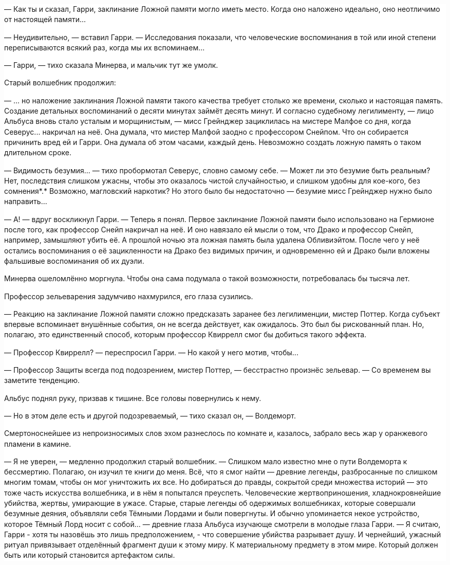 — Как ты и сказал, Гарри, заклинание Ложной памяти могло иметь место. Когда оно наложено идеально, оно неотличимо от настоящей памяти...

— Неудивительно, — вставил Гарри. — Исследования показали, что человеческие воспоминания в той или иной степени переписываются всякий раз, когда мы их вспоминаем...

— Гарри, — тихо сказала Минерва, и мальчик тут же умолк.

Старый волшебник продолжил: 

— … но наложение заклинания Ложной памяти такого качества требует столько же времени, сколько и настоящая память. Создание детальных воспоминаний о десяти минутах займёт десять минут. И согласно судебному легилименту, — лицо Альбуса вновь стало усталым и морщинистым, — мисс Грейнджер зациклилась на мистере Малфое со дня, когда Северус... накричал на неё. Она думала, что мистер Малфой заодно с профессором Снейпом. Что он собирается причинить вред ей и Гарри. Она думала об этом часами, каждый день. Невозможно создать ложную память о таком длительном сроке.

— Видимость безумия... — тихо пробормотал Северус, словно самому себе. — Может ли это безумие быть реальным? Нет, последствия слишком ужасны, чтобы это оказалось чистой случайностью, и слишком удобны для кое-кого, без сомнения*.* Возможно, магловский наркотик? Но этого было бы недостаточно — безумие мисс Грейнджер нужно было направить... 

— А! — вдруг воскликнул Гарри. — Теперь я понял. Первое заклинание Ложной памяти было использовано на Гермионе после того, как профессор Снейп накричал на неё. И оно навязало ей мысли о том, что Драко и профессор Снейп, например, замышляют убить её. А прошлой ночью эта ложная память была удалена Обливиэйтом. После чего у неё остались воспоминания о её зацикленности на Драко без видимых причин, и одновременно ей и Драко были вложены фальшивые воспоминания об их дуэли.

Минерва ошеломлённо моргнула. Чтобы она сама подумала о такой возможности, потребовалась бы тысяча лет.

Профессор зельеварения задумчиво нахмурился, его глаза сузились.

— Реакцию на заклинание Ложной памяти сложно предсказать заранее без легилименции, мистер Поттер. Когда субъект впервые вспоминает внушённые события, он не всегда действует, как ожидалось. Это был бы рискованный план. Но, полагаю, это единственный способ, которым профессор Квиррелл смог бы добиться такого эффекта.

— Профессор Квиррелл? — переспросил Гарри. — Но какой у него мотив, чтобы... 

— Профессор Защиты всегда под подозрением, мистер Поттер, — бесстрастно произнёс зельевар. — Со временем вы заметите тенденцию.

Альбус поднял руку, призвав к тишине. Все головы повернулись к нему.

— Но в этом деле есть и другой подозреваемый, — тихо сказал он, — Волдеморт.

Смертоноснейшее из непроизносимых слов эхом разнеслось по комнате и, казалось, забрало весь жар у оранжевого пламени в камине.

— Я не уверен, — медленно продолжил старый волшебник. — Слишком мало известно мне о пути Волдеморта к бессмертию. Полагаю, он изучил те книги до меня. Всё, что я смог найти — древние легенды, разбросанные по слишком многим томам, чтобы он мог уничтожить их все. Но добираться до правды, сокрытой среди множества историй — это тоже часть искусства волшебника, и в нём я попытался преуспеть. Человеческие жертвоприношения, хладнокровнейшие убийства, жертвы, умирающие в ужасе. Старые, старые легенды об одержимых волшебниках, которые совершали безумные деяния, объявляли себя Тёмными Лордами и были повергнуты. И обычно упоминается некое устройство, которое Тёмный Лорд носит с собой... — древние глаза Альбуса изучающе смотрели в молодые глаза Гарри. — Я считаю, Гарри - хотя ты назовёшь это лишь предположением, - что совершение убийства разрывает душу. И чернейший, ужасный ритуал привязывает отделённый фрагмент души к этому миру. К материальному предмету в этом мире. Который должен быть или который становится артефактом силы.
